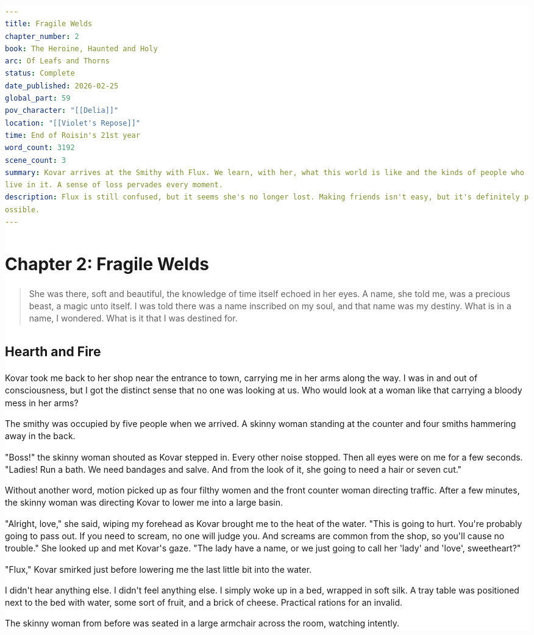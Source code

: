 ```yaml
---
title: Fragile Welds
chapter_number: 2
book: The Heroine, Haunted and Holy
arc: Of Leafs and Thorns
status: Complete
date_published: 2026-02-25
global_part: 59
pov_character: "[[Delia]]"
location: "[[Violet's Repose]]"
time: End of Roisin's 21st year
word_count: 3192
scene_count: 3
summary: Kovar arrives at the Smithy with Flux. We learn, with her, what this world is like and the kinds of people who live in it. A sense of loss pervades every moment.
description: Flux is still confused, but it seems she's no longer lost. Making friends isn't easy, but it's definitely possible.
---
```

# Chapter 2: Fragile Welds
> She was there, soft and beautiful, the knowledge of time itself echoed in her eyes. A name, she told me, was a precious beast, a magic unto itself. I was told there was a name inscribed on my soul, and that name was my destiny. What is in a name, I wondered. What is it that I was destined for.
## Hearth and Fire
Kovar took me back to her shop near the entrance to town, carrying me in her arms along the way. I was in and out of consciousness, but I got the distinct sense that no one was looking at us. Who would look at a woman like that carrying a bloody mess in her arms?

The smithy was occupied by five people when we arrived. A skinny woman standing at the counter and four smiths hammering away in the back.

"Boss!" the skinny woman shouted as Kovar stepped in. Every other noise stopped. Then all eyes were on me for a few seconds. "Ladies! Run a bath. We need bandages and salve. And from the look of it, she going to need a hair or seven cut."

Without another word, motion picked up as four filthy women and the front counter woman directing traffic. After a few minutes, the skinny woman was directing Kovar to lower me into a large basin.

"Alright, love," she said, wiping my forehead as Kovar brought me to the heat of the water. "This is going to hurt. You're probably going to pass out. If you need to scream, no one will judge you. And screams are common from the shop, so you'll cause no trouble." She looked up and met Kovar's gaze. "The lady have a name, or we just going to call her 'lady' and 'love', sweetheart?"

"Flux," Kovar smirked just before lowering me the last little bit into the water.

I didn't hear anything else. I didn't feel anything else. I simply woke up in a bed, wrapped in soft silk. A tray table was positioned next to the bed with water, some sort of fruit, and a brick of cheese. Practical rations for an invalid.

The skinny woman from before was seated in a large armchair across the room, watching intently.
